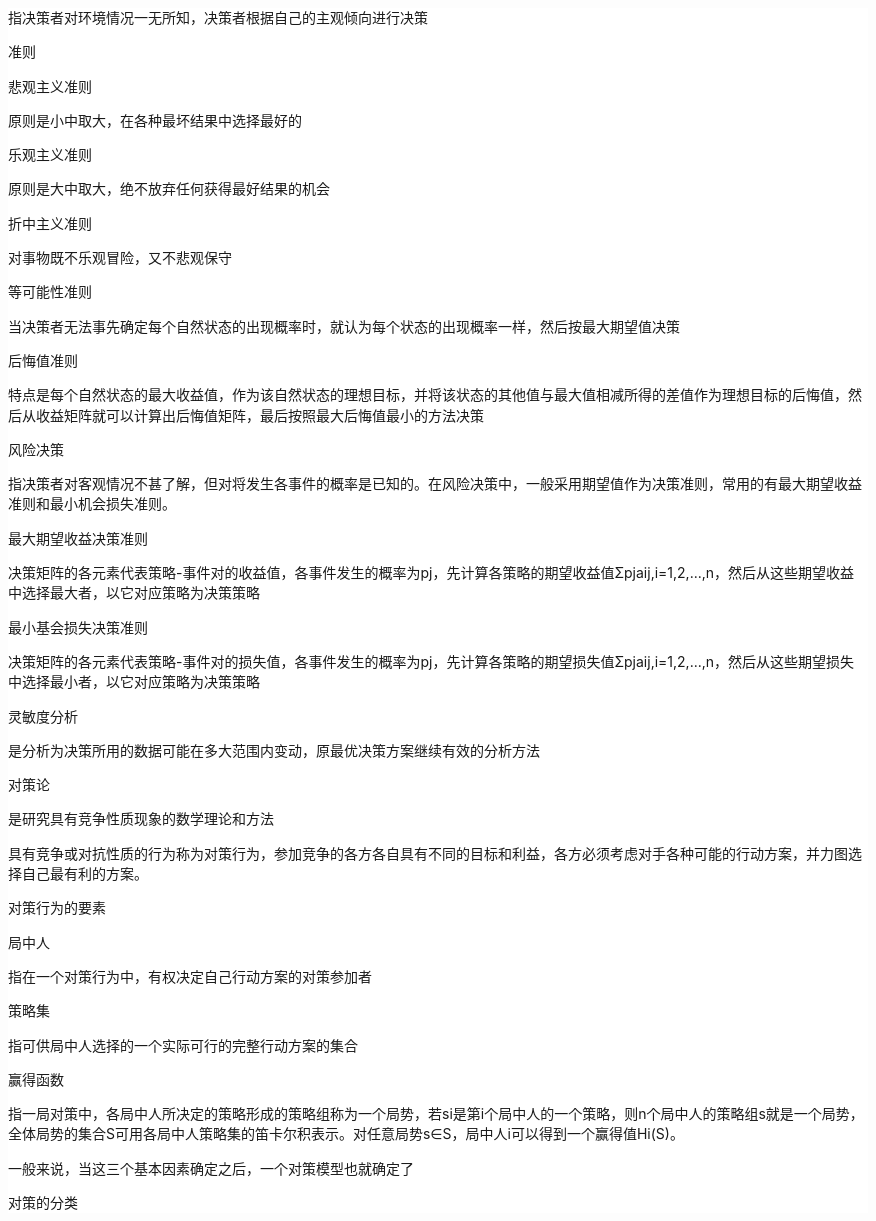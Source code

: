指决策者对环境情况一无所知，决策者根据自己的主观倾向进行决策

准则

悲观主义准则

原则是小中取大，在各种最坏结果中选择最好的

乐观主义准则

原则是大中取大，绝不放弃任何获得最好结果的机会

折中主义准则

对事物既不乐观冒险，又不悲观保守

等可能性准则

当决策者无法事先确定每个自然状态的出现概率时，就认为每个状态的出现概率一样，然后按最大期望值决策

后悔值准则

特点是每个自然状态的最大收益值，作为该自然状态的理想目标，并将该状态的其他值与最大值相减所得的差值作为理想目标的后悔值，然后从收益矩阵就可以计算出后悔值矩阵，最后按照最大后悔值最小的方法决策

风险决策

指决策者对客观情况不甚了解，但对将发生各事件的概率是已知的。在风险决策中，一般采用期望值作为决策准则，常用的有最大期望收益准则和最小机会损失准则。

最大期望收益决策准则

决策矩阵的各元素代表策略-事件对的收益值，各事件发生的概率为pj，先计算各策略的期望收益值Σpjaij,i=1,2,...,n，然后从这些期望收益中选择最大者，以它对应策略为决策策略

最小基会损失决策准则

决策矩阵的各元素代表策略-事件对的损失值，各事件发生的概率为pj，先计算各策略的期望损失值Σpjaij,i=1,2,...,n，然后从这些期望损失中选择最小者，以它对应策略为决策策略

灵敏度分析

是分析为决策所用的数据可能在多大范围内变动，原最优决策方案继续有效的分析方法

对策论

是研究具有竞争性质现象的数学理论和方法

具有竞争或对抗性质的行为称为对策行为，参加竞争的各方各自具有不同的目标和利益，各方必须考虑对手各种可能的行动方案，并力图选择自己最有利的方案。

对策行为的要素

局中人

指在一个对策行为中，有权决定自己行动方案的对策参加者

策略集

指可供局中人选择的一个实际可行的完整行动方案的集合

赢得函数

指一局对策中，各局中人所决定的策略形成的策略组称为一个局势，若si是第i个局中人的一个策略，则n个局中人的策略组s就是一个局势，全体局势的集合S可用各局中人策略集的笛卡尔积表示。对任意局势s∈S，局中人i可以得到一个赢得值Hi(S)。

一般来说，当这三个基本因素确定之后，一个对策模型也就确定了

对策的分类
